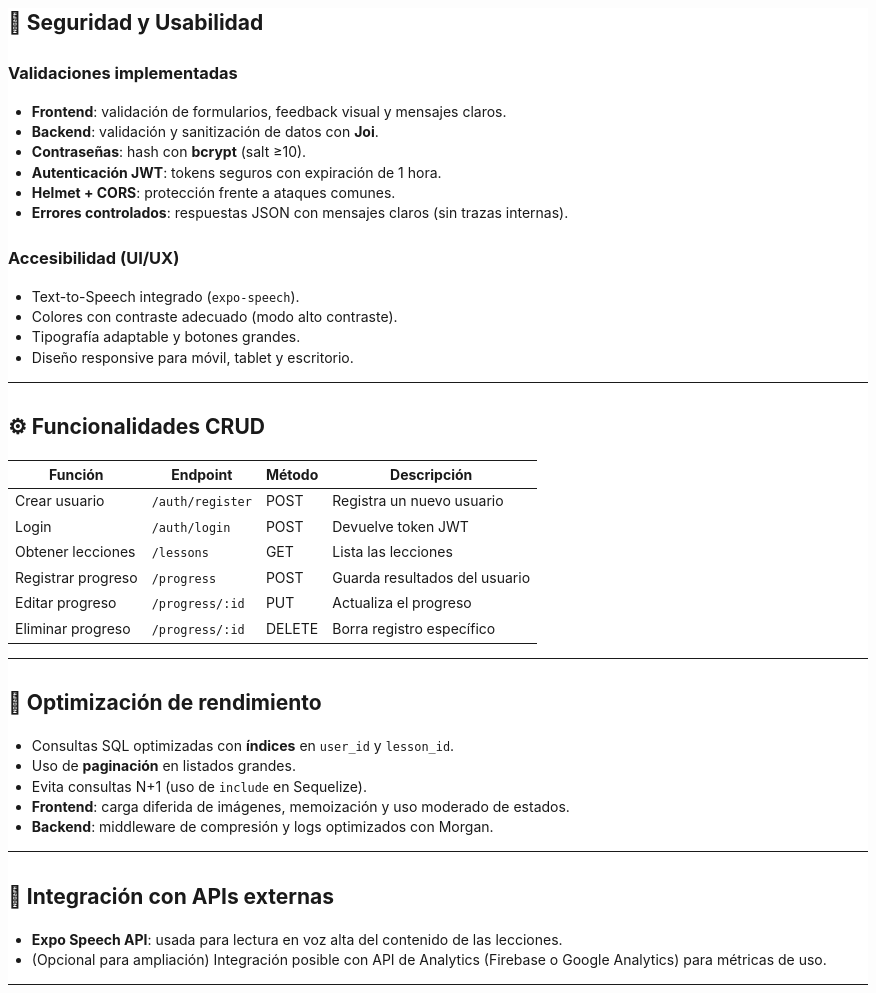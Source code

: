 
## 🔐 Seguridad y Usabilidad

### Validaciones implementadas
- **Frontend**: validación de formularios, feedback visual y mensajes claros.  
- **Backend**: validación y sanitización de datos con **Joi**.  
- **Contraseñas**: hash con **bcrypt** (salt ≥10).  
- **Autenticación JWT**: tokens seguros con expiración de 1 hora.  
- **Helmet + CORS**: protección frente a ataques comunes.  
- **Errores controlados**: respuestas JSON con mensajes claros (sin trazas internas).

### Accesibilidad (UI/UX)
- Text-to-Speech integrado (`expo-speech`).  
- Colores con contraste adecuado (modo alto contraste).  
- Tipografía adaptable y botones grandes.  
- Diseño responsive para móvil, tablet y escritorio.

---

## ⚙️ Funcionalidades CRUD

| Función | Endpoint | Método | Descripción |
|----------|-----------|---------|--------------|
| Crear usuario | `/auth/register` | POST | Registra un nuevo usuario |
| Login | `/auth/login` | POST | Devuelve token JWT |
| Obtener lecciones | `/lessons` | GET | Lista las lecciones |
| Registrar progreso | `/progress` | POST | Guarda resultados del usuario |
| Editar progreso | `/progress/:id` | PUT | Actualiza el progreso |
| Eliminar progreso | `/progress/:id` | DELETE | Borra registro específico |

---

## 🚀 Optimización de rendimiento

- Consultas SQL optimizadas con **índices** en `user_id` y `lesson_id`.  
- Uso de **paginación** en listados grandes.  
- Evita consultas N+1 (uso de `include` en Sequelize).  
- **Frontend**: carga diferida de imágenes, memoización y uso moderado de estados.  
- **Backend**: middleware de compresión y logs optimizados con Morgan.

---

## 🧰 Integración con APIs externas

- **Expo Speech API**: usada para lectura en voz alta del contenido de las lecciones.  
- (Opcional para ampliación) Integración posible con API de Analytics (Firebase o Google Analytics) para métricas de uso.

---